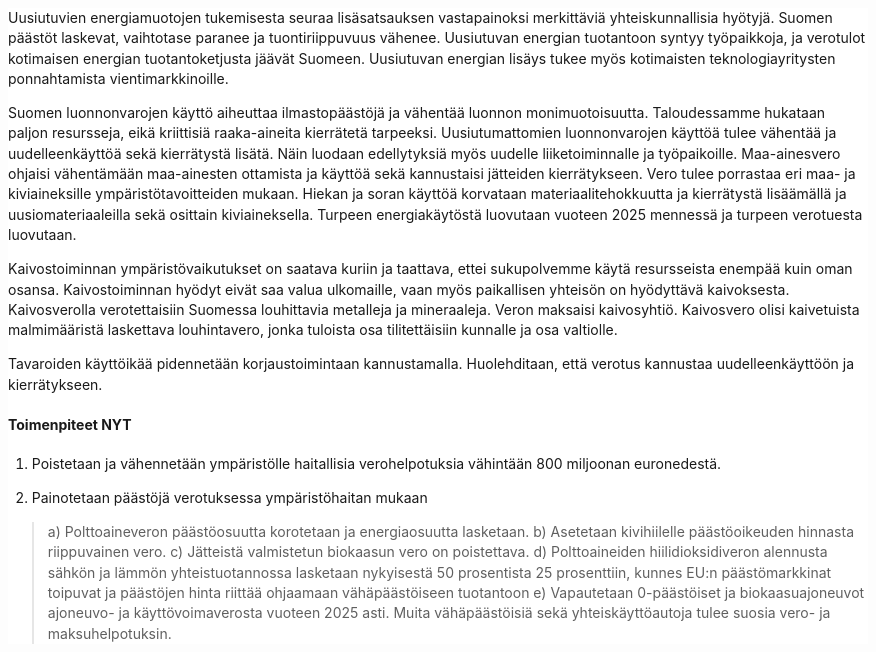 
Uusiutuvien energiamuotojen tukemisesta seuraa lisäsatsauksen vastapainoksi
merkittäviä yhteiskunnallisia hyötyjä. Suomen päästöt laskevat, vaihtotase
paranee ja tuontiriippuvuus vähenee. Uusiutuvan energian tuotantoon syntyy
työpaikkoja, ja verotulot kotimaisen energian tuotantoketjusta jäävät Suomeen.
Uusiutuvan energian lisäys tukee myös kotimaisten teknologiayritysten
ponnahtamista vientimarkkinoille.


Suomen luonnonvarojen käyttö aiheuttaa ilmastopäästöjä ja vähentää luonnon
monimuotoisuutta. Taloudessamme hukataan paljon resursseja, eikä kriittisiä
raaka-aineita kierrätetä tarpeeksi. Uusiutumattomien luonnonvarojen käyttöä
tulee vähentää ja uudelleenkäyttöä sekä kierrätystä lisätä. Näin luodaan
edellytyksiä myös uudelle liiketoiminnalle ja työpaikoille. Maa-ainesvero
ohjaisi vähentämään maa-ainesten ottamista ja käyttöä sekä kannustaisi jätteiden
kierrätykseen. Vero tulee porrastaa eri maa- ja kiviaineksille
ympäristötavoitteiden mukaan. Hiekan ja soran käyttöä korvataan
materiaalitehokkuutta ja kierrätystä lisäämällä ja uusiomateriaaleilla sekä
osittain kiviaineksella. Turpeen energiakäytöstä luovutaan vuoteen 2025 mennessä
ja turpeen verotuesta luovutaan.


Kaivostoiminnan ympäristövaikutukset on saatava kuriin ja taattava, ettei
sukupolvemme käytä resursseista enempää kuin oman osansa. Kaivostoiminnan hyödyt
eivät saa valua ulkomaille, vaan myös paikallisen yhteisön on hyödyttävä
kaivoksesta. Kaivosverolla verotettaisiin Suomessa louhittavia metalleja ja
mineraaleja. Veron maksaisi kaivosyhtiö. Kaivosvero olisi kaivetuista
malmimääristä laskettava louhintavero, jonka tuloista osa tilitettäisiin
kunnalle ja osa valtiolle.


Tavaroiden käyttöikää pidennetään korjaustoimintaan kannustamalla. Huolehditaan,
että verotus kannustaa uudelleenkäyttöön ja kierrätykseen.


#### Toimenpiteet NYT


1) Poistetaan ja vähennetään ympäristölle haitallisia verohelpotuksia vähintään
800 miljoonan euronedestä.


2) Painotetaan päästöjä verotuksessa ympäristöhaitan mukaan



> a) Polttoaineveron päästöosuutta korotetaan ja energiaosuutta lasketaan.     b)
> Asetetaan kivihiilelle päästöoikeuden hinnasta riippuvainen vero.     c)
> Jätteistä valmistetun biokaasun vero on poistettava.     d) Polttoaineiden
> hiilidioksidiveron alennusta sähkön ja lämmön yhteistuotannossa lasketaan
> nykyisestä 50 prosentista 25 prosenttiin, kunnes EU:n päästömarkkinat toipuvat
> ja päästöjen hinta riittää ohjaamaan vähäpäästöiseen tuotantoon     e)
> Vapautetaan 0-päästöiset ja biokaasuajoneuvot ajoneuvo- ja käyttövoimaverosta
> vuoteen 2025 asti. Muita vähäpäästöisiä sekä yhteiskäyttöautoja tulee suosia
> vero- ja maksuhelpotuksin.
> 
> 
